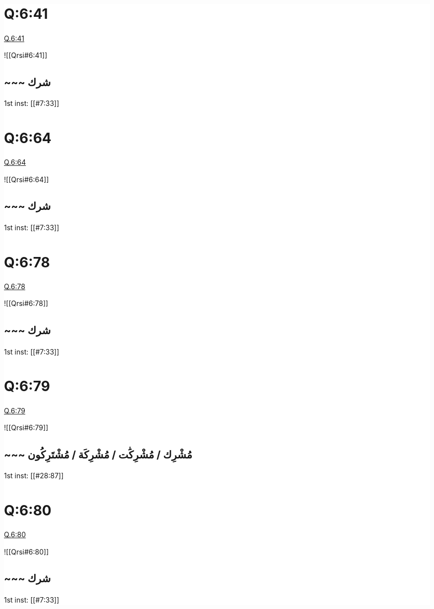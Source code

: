 
# Q:6:41
[Q.6:41](https://quran.com/6:41/tafsirs/ar-tafsir-al-tabari)

![[Qrsi#6:41]]

## ~~~ شرك
1st inst: [[#7:33]]


# Q:6:64
[Q.6:64](https://quran.com/6:64/tafsirs/ar-tafsir-al-tabari)

![[Qrsi#6:64]]

## ~~~ شرك
1st inst: [[#7:33]]


# Q:6:78
[Q.6:78](https://quran.com/6:78/tafsirs/ar-tafsir-al-tabari)

![[Qrsi#6:78]]

## ~~~ شرك
1st inst: [[#7:33]]


# Q:6:79
[Q.6:79](https://quran.com/6:79/tafsirs/ar-tafsir-al-tabari)

![[Qrsi#6:79]]

## ~~~ مُشْرِك / مُشْرِكَٰت / مُشْرِكَة / مُشْتَرِكُون
1st inst: [[#28:87]]


# Q:6:80
[Q.6:80](https://quran.com/6:80/tafsirs/ar-tafsir-al-tabari)

![[Qrsi#6:80]]

## ~~~ شرك
1st inst: [[#7:33]]
